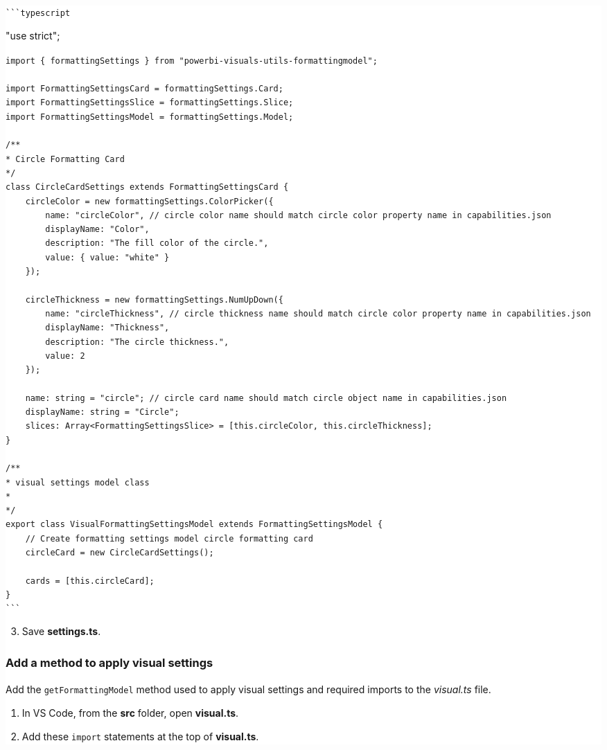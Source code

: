     ```typescript
   "use strict";

    import { formattingSettings } from "powerbi-visuals-utils-formattingmodel";

    import FormattingSettingsCard = formattingSettings.Card;
    import FormattingSettingsSlice = formattingSettings.Slice;
    import FormattingSettingsModel = formattingSettings.Model;

    /**
    * Circle Formatting Card
    */
    class CircleCardSettings extends FormattingSettingsCard {
        circleColor = new formattingSettings.ColorPicker({
            name: "circleColor", // circle color name should match circle color property name in capabilities.json
            displayName: "Color",
            description: "The fill color of the circle.",
            value: { value: "white" }
        });

        circleThickness = new formattingSettings.NumUpDown({
            name: "circleThickness", // circle thickness name should match circle color property name in capabilities.json
            displayName: "Thickness",
            description: "The circle thickness.",
            value: 2
        });

        name: string = "circle"; // circle card name should match circle object name in capabilities.json
        displayName: string = "Circle";
        slices: Array<FormattingSettingsSlice> = [this.circleColor, this.circleThickness];
    }

    /**
    * visual settings model class
    *
    */
    export class VisualFormattingSettingsModel extends FormattingSettingsModel {
        // Create formatting settings model circle formatting card
        circleCard = new CircleCardSettings();

        cards = [this.circleCard];
    }
    ```

3. Save **settings.ts**.

### Add a method to apply visual settings

Add the `getFormattingModel` method used to apply visual settings and required imports to the *visual.ts* file.

1. In VS Code, from the **src** folder, open **visual.ts**.

2. Add these `import` statements at the top of **visual.ts**.
